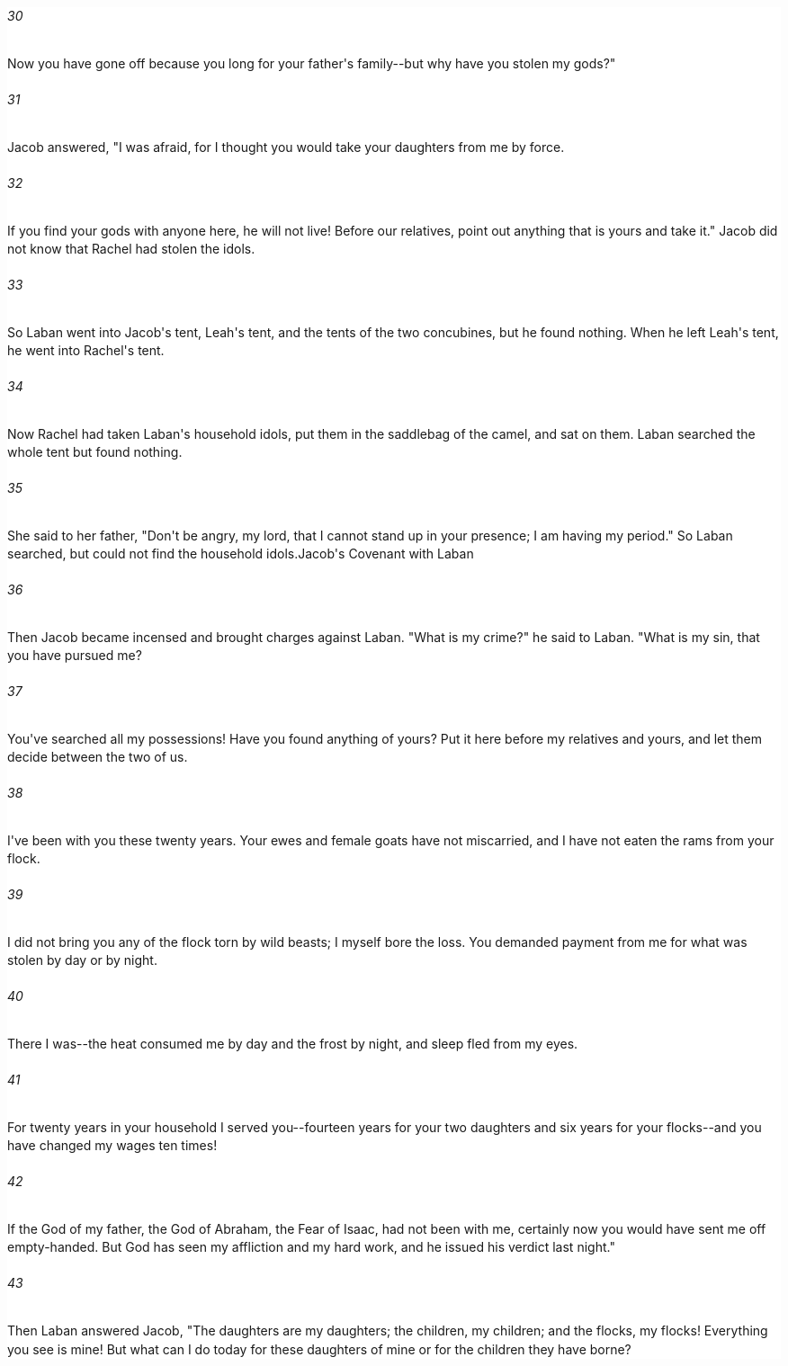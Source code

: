 ###### 30 
Now you have gone off because you long for your father's family--but why have you stolen my gods?" 

###### 31 
Jacob answered, "I was afraid, for I thought you would take your daughters from me by force. 

###### 32 
If you find your gods with anyone here, he will not live! Before our relatives, point out anything that is yours and take it." Jacob did not know that Rachel had stolen the idols. 

###### 33 
So Laban went into Jacob's tent, Leah's tent, and the tents of the two concubines, but he found nothing. When he left Leah's tent, he went into Rachel's tent. 

###### 34 
Now Rachel had taken Laban's household idols, put them in the saddlebag of the camel, and sat on them. Laban searched the whole tent but found nothing. 

###### 35 
She said to her father, "Don't be angry, my lord, that I cannot stand up in your presence; I am having my period." So Laban searched, but could not find the household idols.Jacob's Covenant with Laban 

###### 36 
Then Jacob became incensed and brought charges against Laban. "What is my crime?" he said to Laban. "What is my sin, that you have pursued me? 

###### 37 
You've searched all my possessions! Have you found anything of yours? Put it here before my relatives and yours, and let them decide between the two of us. 

###### 38 
I've been with you these twenty years. Your ewes and female goats have not miscarried, and I have not eaten the rams from your flock. 

###### 39 
I did not bring you any of the flock torn by wild beasts; I myself bore the loss. You demanded payment from me for what was stolen by day or by night. 

###### 40 
There I was--the heat consumed me by day and the frost by night, and sleep fled from my eyes. 

###### 41 
For twenty years in your household I served you--fourteen years for your two daughters and six years for your flocks--and you have changed my wages ten times! 

###### 42 
If the God of my father, the God of Abraham, the Fear of Isaac, had not been with me, certainly now you would have sent me off empty-handed. But God has seen my affliction and my hard work, and he issued his verdict last night." 

###### 43 
Then Laban answered Jacob, "The daughters are my daughters; the children, my children; and the flocks, my flocks! Everything you see is mine! But what can I do today for these daughters of mine or for the children they have borne? 
